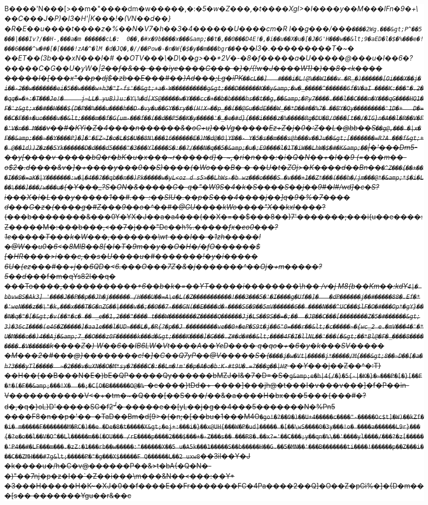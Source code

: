 B����'N���[&gt;��m�"����dm�w�����,�:�*5�w�Z���,�t����XgI&gt;�I����y��M���IFn�9�+\��C���J�P)�I3�H'|K���!�(VN��d��}�R�E��u����t����*z�%��N�V7�h��_3�4������U����cm�R	l�_�g���<oc>/���`����2Wg.���&gt;P^��5���|���Iv?/��H-,���a�m	������cL�:	0��,�#x�9b����x���&amp;��t�,��0���D4E!�,�i��u��X�u�[�J�G'H���w��&lt;9�aED�l�$�%���e�!���6����^w�#�[�[����!zA�^�lM
�d�JQ�,�//��Pow�-�n�W{�$�y��m���bgr��`���l3�.���������T�~�
��ET��(3b���xN���I�#
��OTV���\�D\��g&gt;��*2V�-�8�f�����a�U�����@���u�I��6�?�����C�G��U�yW�|<s p>2��f�&amp;��
���iye����C���	�}�/{!w�J����W1}�)��8�&lt;*k����
�����I�[���x"��p�dj$�zb��E���#��}Ad���;Lg�iPK`��cL��]	#���i�L!@%��W1���v
�R_�)������[Oi���X��j�i��-2��w�������ei�5��w����w+h3�"I-fs'��&gt;+a�-W����������g&gt;���D������K��y&amp;�w�_�����^������6f�V�aI
����K:���"�.2��qq�=�+:�T���Je!�		j~LL� yuB))u:�Y\%�d[XS@�����w�Y���cc�+��b�b����hs��t��g,��&amp;�Py7����.���l��C���n�Y���qG����HQ1�F�'z&gt;x��#��H���${D�P��%���u����h��D-�vy�u��GY��ry��(H!X~��p_��(��@Gu��dE���W_��*D��#��%7�	��BY�Qy���������'1D�+	D�=��C�F��+�uo����v��&lt;����m��f�G{um-���f��(��d��P5��K�y�����'�_�e�#d}{���i����z�%�����Rg�DU�B/0���[t��/�IG}n�A��l�R��V�F�'V�n��
M���`v��#�KYi�Z�4����n������&amp;�oC+u}��Vg�����Ez+Z�j�0�:Z��L�@bb��S`��g@,���
�|x�F��&amp;���~��Y����P}�]�'�EZ~I�o�L�$�U��8N\���16������E�)M�d@�0|YB��-
Y�5�s��m���s@h���v��Ju��&gt;[�������=R?A
���f&gt;+�
@��1d))Z�z��5Yk������D�d���d5����"�3���Yl����S�:��?/���N�q��5�&amp;�u�;E9����l�1T�iW��LhW�$�#�K&amp;��`|�'���Dm5-��y[����v �����bQ�r�bK�u�x��*�~r�����d*}�-~,�ri�n���:�i�Q�N��+�l��9 (=���m��-o$2�.d����&amp;v�]�+����y���0��S)����(�Wo���B�
� ��U�t�ZOj&gt;�K����d��Bn��`�^Z���{��+���I��9�=aK�|Y�������:w�|�4��?��qb��n��)Pk�����w�yL<oz d s5>��LhWs-�b
wz���o����S �v���+1��Z*���(���h�/jm���@*�&amp;*$�i�L��\���]���/w���u�`{�Y���_?S�ON�&amp;�����G�-q�"�W9S�4�k�S����S��j��9#�l#/wd]�c�S?i���X�i$�L���y$�����1��#.��-:��SIU�.��p�S���4����j��]q�9�%�7����
d���G�z�(����g�#Z���9��o�^��#�@GU����kWo����"X��kxl���*�?(���b��������&amp;���0Y�YX�J��a�a4���(��X�=��$���8��)7'�������;���i{u��e����:Z�����M�:���b���,&lt;��7�j���"Dc��h%.�����_fx�eo0���?1e�����T���k�W���,�������\w<r>t
���l��	�1zh�����!�@W��u0�6&lt;�8MlB��8[�l�T�9m��y��O�H�/�fO������$ [�HR����&gt;i���c,��s�U����u�#�������!�y�i�����	6U�{ez���#��+j��6QD�&lt;6.���O���7Z�&amp;�j�������^��Oj�+m�����?5��d_���f�m�qYs82l��q�	���To����,��_���������*6��b�k�=��YT�����i��������\h��	/v�j
M8{b��Km��:kdY`4|�
bbvwBS�Ak3] '����J��P��p��Jh�j������
/H���U��=A\e�L(�Z�����������!���3���5�'�I����g�Uf��]�	�dP������j��#�����88�.Ef�*�'weN���z��\"�k,���x���T�G�nZG��|����v��;��0��7-���GN(��E����d�-����S6�9��5mV������6��
����N���^UC���$lF�O�#���Op*�gY}���N�q�"�[�&gt;�v(��*�c� ��
_e��1,2���"����
t���W��������Z�����Q������Jj�LS��9S��=�;��	�JB��C���[��������Z�5�#������&gt;3)�36cI����(e46�Z�����]�aa1e���l�UD~���L�,�R{?�p��J
���������ve��0+�eP�S9t�j��6"0=���r��&lt;�c�����~�{wc_2
e.�mV���4�'�*U�M���o��)4��Aj�&amp;7_��O���z0F������k���d�&gt;����K����]�G���.Z#�d�#��&lt;����4F�I�llNL��'���(�&gt;��*Bl@�F�_����8��������.�V������`k����Z�)
W��6��IB6LW�Vt����A��YeD����
q�qo�+�6�y�k���SV�����
�M���2�#���@}��_�_�����c!�]�C��Q7yP��@V�����S�{`����j�w�Vt|�����j*�����/M{���&gt;8��~D��[�a�h?3���yTl�����	~�2���v�uXN��O�M*sy�?����C�:��Lm�!m'��p�A�o�b:K-#t9U�.=?���g��|H`z
��Y��_�j��Z��^�:T}��H��{��B���N�E�)bE�QP�����Qy������bMZJ�I&amp;�7�D=�S�`g&amp;e�h|4{/�}�5{-|�K�}�~���P�[�}[��F�*�(�F��&amp;���!X�	��;�C[O�B������O@�%`-�c����}tDd�+-����]���jh@�t���I�v���v���]�f�P��in-V�����������V&lt;�+�tm�~�Q���[��S���/��&amp;�a����H�bx���5���{���#�?d�,�q�}oL}D'�����SG�f2$^J�~�
��$��e��[yL��j�g��4���5�������N�%Pn5 
����F8�n��p�'��-�TaD��Bm�d[9&gt;�(�n;�[��bu�1���M4O`�go!�?��9�)��U+4�����c����"-�����Oc$t]�W)��kZf��i�
m�����F�������M�RC�)��e	�De�8�t�����X&gt;�ej+:���i�}��x@UH{���W�P�ud]�����
�[��\wS����0�3y���!o�
����a������L9r}���{�?e�o��l��V�O^��Ll�����m��(�OU���
/rE����p����2���$���+�-Z���s��
���R8�.��x?='��C���;y��qn�%\��'����yl����/���?�z[������'P4��#�LF���m���.�zZ:�1���rb��w�����:"������X��5
u�A5k���1�����S��b�����H��G.��5�MN��'���B�������ti����!������p��Z���i���C��ZMH���#7g&lt;�����P�"�g���X$�����F Q������L��2 uxw8`��3il��Y�J �k����u�/h�C�v@������P��&amp;&gt;t�bA{�Q�N�-�)"��7nj�p�z�I��`�Z��i���\m���&amp;N��&lt;���:��Y*	�3���H�����H�K~�XJ�0��f����E��Fr�������FC�4Pa����2��Q]�O��Z�pGi%�]�{D�m���[s��
�������Ygu��r&amp;��c